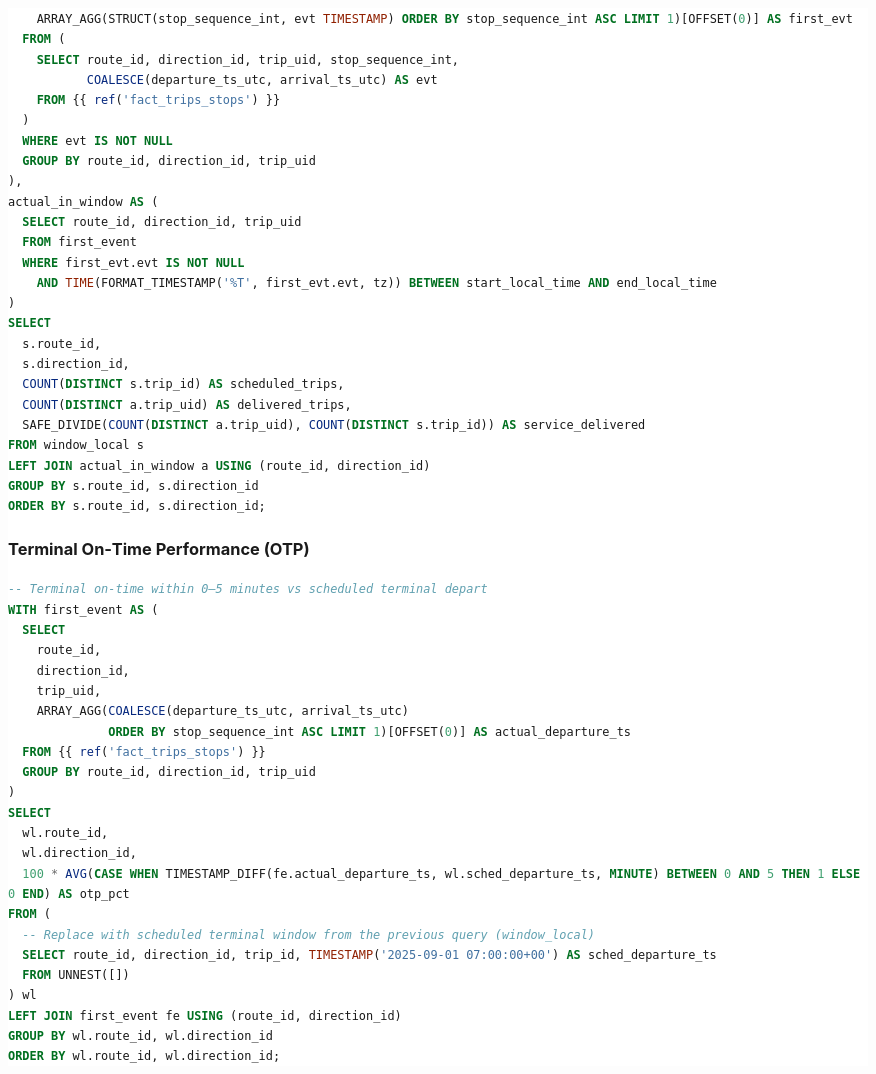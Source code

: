 ```sql
    ARRAY_AGG(STRUCT(stop_sequence_int, evt TIMESTAMP) ORDER BY stop_sequence_int ASC LIMIT 1)[OFFSET(0)] AS first_evt
  FROM (
    SELECT route_id, direction_id, trip_uid, stop_sequence_int,
           COALESCE(departure_ts_utc, arrival_ts_utc) AS evt
    FROM {{ ref('fact_trips_stops') }}
  )
  WHERE evt IS NOT NULL
  GROUP BY route_id, direction_id, trip_uid
),
actual_in_window AS (
  SELECT route_id, direction_id, trip_uid
  FROM first_event
  WHERE first_evt.evt IS NOT NULL
    AND TIME(FORMAT_TIMESTAMP('%T', first_evt.evt, tz)) BETWEEN start_local_time AND end_local_time
)
SELECT
  s.route_id,
  s.direction_id,
  COUNT(DISTINCT s.trip_id) AS scheduled_trips,
  COUNT(DISTINCT a.trip_uid) AS delivered_trips,
  SAFE_DIVIDE(COUNT(DISTINCT a.trip_uid), COUNT(DISTINCT s.trip_id)) AS service_delivered
FROM window_local s
LEFT JOIN actual_in_window a USING (route_id, direction_id)
GROUP BY s.route_id, s.direction_id
ORDER BY s.route_id, s.direction_id;
```

### Terminal On‑Time Performance (OTP)

```sql
-- Terminal on-time within 0–5 minutes vs scheduled terminal depart
WITH first_event AS (
  SELECT
    route_id,
    direction_id,
    trip_uid,
    ARRAY_AGG(COALESCE(departure_ts_utc, arrival_ts_utc)
              ORDER BY stop_sequence_int ASC LIMIT 1)[OFFSET(0)] AS actual_departure_ts
  FROM {{ ref('fact_trips_stops') }}
  GROUP BY route_id, direction_id, trip_uid
)
SELECT
  wl.route_id,
  wl.direction_id,
  100 * AVG(CASE WHEN TIMESTAMP_DIFF(fe.actual_departure_ts, wl.sched_departure_ts, MINUTE) BETWEEN 0 AND 5 THEN 1 ELSE 0 END) AS otp_pct
FROM (
  -- Replace with scheduled terminal window from the previous query (window_local)
  SELECT route_id, direction_id, trip_id, TIMESTAMP('2025-09-01 07:00:00+00') AS sched_departure_ts
  FROM UNNEST([])
) wl
LEFT JOIN first_event fe USING (route_id, direction_id)
GROUP BY wl.route_id, wl.direction_id
ORDER BY wl.route_id, wl.direction_id;
```
